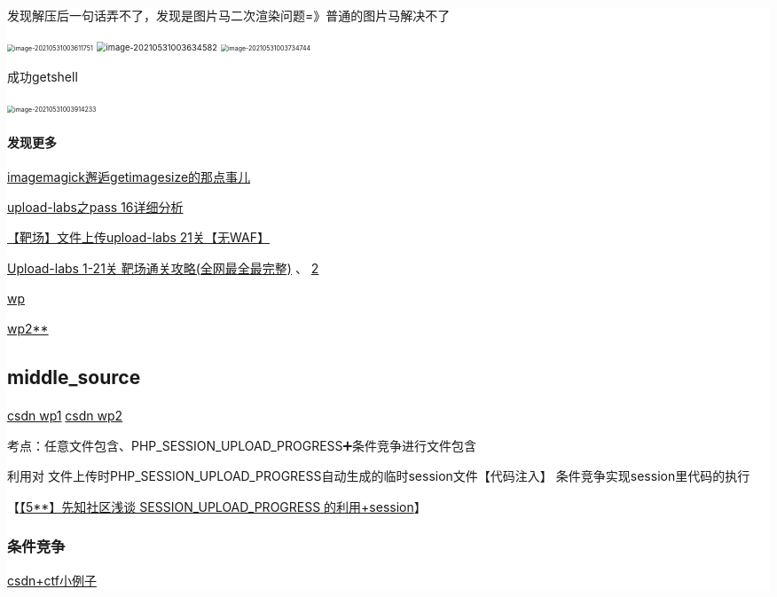发现解压后一句话弄不了，发现是图片马二次渲染问题=》普通的图片马解决不了

<img src="https://pb-1307852621.cos.ap-chengdu.myqcloud.com/typora/202312102143922.png" alt="image-20210531003611751" style="zoom:50%;" />



<img src="https://pb-1307852621.cos.ap-chengdu.myqcloud.com/typora/202312102143923.png" alt="image-20210531003634582" style="zoom: 67%;" />

<img src="https://pb-1307852621.cos.ap-chengdu.myqcloud.com/typora/202312102143924.png" alt="image-20210531003734744" style="zoom:50%;" />



成功getshell

<img src="https://pb-1307852621.cos.ap-chengdu.myqcloud.com/typora/202312102143925.png" alt="image-20210531003914233" style="zoom:50%;" />















#### 发现更多

[imagemagick邂逅getimagesize的那点事儿](https://www.leavesongs.com/PENETRATION/when-imagemagick-meet-getimagesize.html#)

[upload-labs之pass 16详细分析](https://xz.aliyun.com/t/2657#toc-3)

[【靶场】文件上传upload-labs 21关【无WAF】](https://www.jianshu.com/p/05a410f3f3e0)

[Upload-labs 1-21关 靶场通关攻略(全网最全最完整)](http://www.phpheidong.com/blog/article/36019/7fc4518d58a4c40fcb31/)   、 [2](http://myhackerworld.top/2019/01/19/upload-labs-%E5%AD%A6%E4%B9%A0/)

[wp](https://lemonprefect.cn/zh-cn/posts/7c083fa1#upload) 

[wp2**](http://wh1sper.com/ciscn-2021-quals-writeup/)





## middle_source
[csdn wp1](https://blog.csdn.net/Anton__1/article/details/116891706?utm_medium=distribute.wap_relevant.none-task-blog-2%7Edefault%7EBlogCommendFromBaidu%7Edefault-2.wap_blog_relevant_pic&depth_1-utm_source=distribute.wap_relevant.none-task-blog-2%7Edefault%7EBlogCommendFromBaidu%7Edefault-2.wap_blog_relevant_pic)
[csdn wp2](https://blog.csdn.net/m0_51078229/article/details/116845451)

考点：任意文件包含、PHP_SESSION_UPLOAD_PROGRESS➕条件竞争进行文件包含

利用对 文件上传时PHP_SESSION_UPLOAD_PROGRESS自动生成的临时session文件【代码注入】 条件竞争实现session里代码的执行

【[【5**】先知社区浅谈 SESSION_UPLOAD_PROGRESS 的利用+session](https://xz.aliyun.com/t/9545#toc-8)】

### 条件竞争
[csdn+ctf小例子](https://blog.csdn.net/qq_36992198/article/details/80007405?utm_source=app&app_version=4.7.1)

